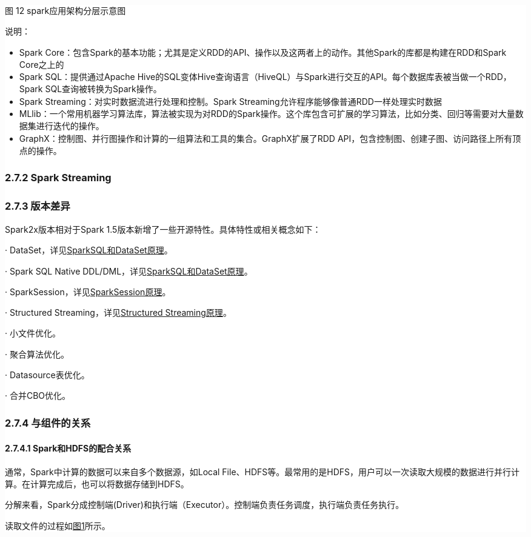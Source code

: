 图 12 spark应用架构分层示意图

说明：
* Spark Core：包含Spark的基本功能；尤其是定义RDD的API、操作以及这两者上的动作。其他Spark的库都是构建在RDD和Spark Core之上的 
* Spark SQL：提供通过Apache Hive的SQL变体Hive查询语言（HiveQL）与Spark进行交互的API。每个数据库表被当做一个RDD，Spark SQL查询被转换为Spark操作。 
* Spark Streaming：对实时数据流进行处理和控制。Spark Streaming允许程序能够像普通RDD一样处理实时数据 
* MLlib：一个常用机器学习算法库，算法被实现为对RDD的Spark操作。这个库包含可扩展的学习算法，比如分类、回归等需要对大量数据集进行迭代的操作。 
* GraphX：控制图、并行图操作和计算的一组算法和工具的集合。GraphX扩展了RDD API，包含控制图、创建子图、访问路径上所有顶点的操作。

 

### 2.7.2  Spark Streaming

 

### 2.7.3  版本差异

Spark2x版本相对于Spark 1.5版本新增了一些开源特性。具体特性或相关概念如下：

·     DataSet，详见[SparkSQL和DataSet原理](http://localhost:7890/pages/YZH0518G/01/YZH0518G/01/resources/zh-cn_topic_0096285099.html#ZH-CN_TOPIC_0096285099__zh-cn_topic_0085589707_sa94044b1fb404d68bd102a41c33fdc5e)。 

·     Spark SQL Native DDL/DML，详见[SparkSQL和DataSet原理](http://localhost:7890/pages/YZH0518G/01/YZH0518G/01/resources/zh-cn_topic_0096285099.html#ZH-CN_TOPIC_0096285099__zh-cn_topic_0085589707_sa94044b1fb404d68bd102a41c33fdc5e)。 

·     SparkSession，详见[SparkSession原理](http://localhost:7890/pages/YZH0518G/01/YZH0518G/01/resources/zh-cn_topic_0096285099.html#ZH-CN_TOPIC_0096285099__zh-cn_topic_0085589707_s6497bd5bdc544a2cadce8b84402736f5)。 

·     Structured Streaming，详见[Structured Streaming原理](http://localhost:7890/pages/YZH0518G/01/YZH0518G/01/resources/zh-cn_topic_0096285099.html#ZH-CN_TOPIC_0096285099__zh-cn_topic_0085589707_s67f5370fa81e436c99628ab81c89d80b)。 

·     小文件优化。 

·     聚合算法优化。 

·     Datasource表优化。 

·     合并CBO优化。

 

### 2.7.4  与组件的关系

#### 2.7.4.1 Spark和HDFS的配合关系

通常，Spark中计算的数据可以来自多个数据源，如Local File、HDFS等。最常用的是HDFS，用户可以一次读取大规模的数据进行并行计算。在计算完成后，也可以将数据存储到HDFS。

分解来看，Spark分成控制端(Driver)和执行端（Executor）。控制端负责任务调度，执行端负责任务执行。

读取文件的过程如[图1](http://localhost:7890/pages/YZH0518G/01/YZH0518G/01/resources/zh-cn_topic_0085563722.html?ft=0&fe=10&hib=2.2.3.19.3&id=ZH-CN_TOPIC_0085563722#ZH-CN_TOPIC_0085563722__fa4b797ba877b48a9887616253937f2ff)所示。
